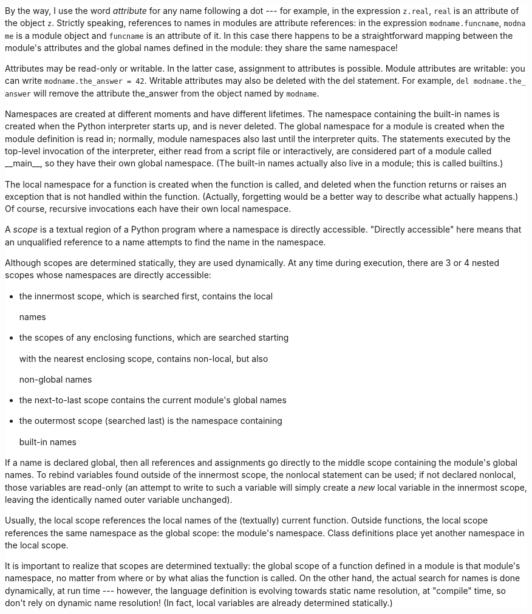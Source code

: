 By the way, I use the word _attribute_ for any name following a dot --- for example, in the expression `z.real`, `real` is an attribute of the object `z`. Strictly speaking, references to names in modules are attribute references: in the expression `modname.funcname`, `modname` is a module object and `funcname` is an attribute of it. In this case there happens to be a straightforward mapping between the module's attributes and the global names defined in the module: they share the same namespace! 

Attributes may be read-only or writable. In the latter case, assignment to attributes is possible. Module attributes are writable: you can write `modname.the_answer = 42`. Writable attributes may also be deleted with the del statement. For example, `del modname.the_answer` will remove the attribute the\_answer from the object named by `modname`.

Namespaces are created at different moments and have different lifetimes. The namespace containing the built-in names is created when the Python interpreter starts up, and is never deleted. The global namespace for a module is created when the module definition is read in; normally, module namespaces also last until the interpreter quits. The statements executed by the top-level invocation of the interpreter, either read from a script file or interactively, are considered part of a module called \_\_main\_\_, so they have their own global namespace. \(The built-in names actually also live in a module; this is called builtins.\)

The local namespace for a function is created when the function is called, and deleted when the function returns or raises an exception that is not handled within the function. \(Actually, forgetting would be a better way to describe what actually happens.\) Of course, recursive invocations each have their own local namespace.

A _scope_ is a textual region of a Python program where a namespace is directly accessible. "Directly accessible" here means that an unqualified reference to a name attempts to find the name in the namespace.

Although scopes are determined statically, they are used dynamically. At any time during execution, there are 3 or 4 nested scopes whose namespaces are directly accessible:

* the innermost scope, which is searched first, contains the local

  names

* the scopes of any enclosing functions, which are searched starting

  with the nearest enclosing scope, contains non-local, but also

  non-global names

* the next-to-last scope contains the current module's global names
* the outermost scope \(searched last\) is the namespace containing

  built-in names

If a name is declared global, then all references and assignments go directly to the middle scope containing the module's global names. To rebind variables found outside of the innermost scope, the nonlocal statement can be used; if not declared nonlocal, those variables are read-only \(an attempt to write to such a variable will simply create a _new_ local variable in the innermost scope, leaving the identically named outer variable unchanged\).

Usually, the local scope references the local names of the \(textually\) current function. Outside functions, the local scope references the same namespace as the global scope: the module's namespace. Class definitions place yet another namespace in the local scope.

It is important to realize that scopes are determined textually: the global scope of a function defined in a module is that module's namespace, no matter from where or by what alias the function is called. On the other hand, the actual search for names is done dynamically, at run time --- however, the language definition is evolving towards static name resolution, at "compile" time, so don't rely on dynamic name resolution! \(In fact, local variables are already determined statically.\)
